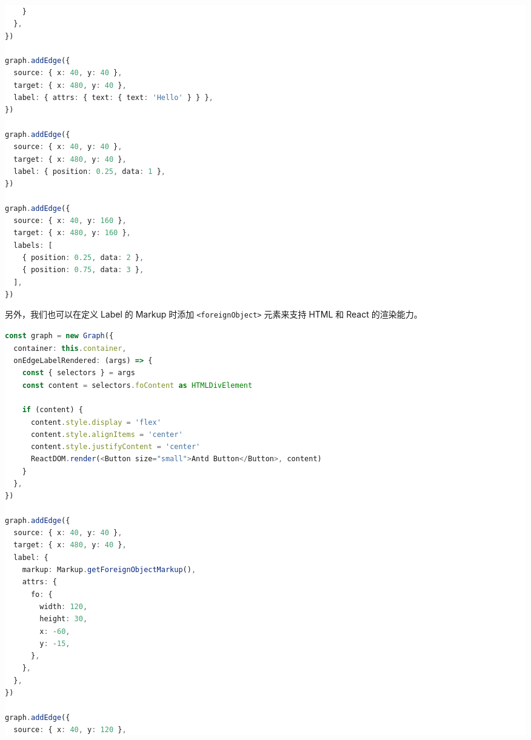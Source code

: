 ```ts
    }
  },
})

graph.addEdge({
  source: { x: 40, y: 40 },
  target: { x: 480, y: 40 },
  label: { attrs: { text: { text: 'Hello' } } },
})

graph.addEdge({
  source: { x: 40, y: 40 },
  target: { x: 480, y: 40 },
  label: { position: 0.25, data: 1 },
})

graph.addEdge({
  source: { x: 40, y: 160 },
  target: { x: 480, y: 160 },
  labels: [
    { position: 0.25, data: 2 },
    { position: 0.75, data: 3 },
  ],
})
```

<iframe src="/demos/tutorial/advanced/react/react-label-base"></iframe>

另外，我们也可以在定义 Label 的 Markup 时添加 `<foreignObject>` 元素来支持 HTML 和 React 的渲染能力。

```ts
const graph = new Graph({
  container: this.container,
  onEdgeLabelRendered: (args) => {
    const { selectors } = args
    const content = selectors.foContent as HTMLDivElement

    if (content) {
      content.style.display = 'flex'
      content.style.alignItems = 'center'
      content.style.justifyContent = 'center'
      ReactDOM.render(<Button size="small">Antd Button</Button>, content)
    }
  },
})

graph.addEdge({
  source: { x: 40, y: 40 },
  target: { x: 480, y: 40 },
  label: {
    markup: Markup.getForeignObjectMarkup(),
    attrs: {
      fo: {
        width: 120,
        height: 30,
        x: -60,
        y: -15,
      },
    },
  },
})

graph.addEdge({
  source: { x: 40, y: 120 },
```